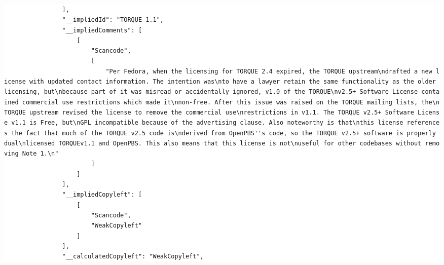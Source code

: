                     ],
                    "__impliedId": "TORQUE-1.1",
                    "__impliedComments": [
                        [
                            "Scancode",
                            [
                                "Per Fedora, when the licensing for TORQUE 2.4 expired, the TORQUE upstream\ndrafted a new license with updated contact information. The intention was\nto have a lawyer retain the same functionality as the older licensing, but\nbecause part of it was misread or accidentally ignored, v1.0 of the TORQUE\nv2.5+ Software License contained commercial use restrictions which made it\nnon-free. After this issue was raised on the TORQUE mailing lists, the\nTORQUE upstream revised the license to remove the commercial use\nrestrictions in v1.1. The TORQUE v2.5+ Software License v1.1 is Free, but\nGPL incompatible because of the advertising clause. Also noteworthy is that\nthis license references the fact that much of the TORQUE v2.5 code is\nderived from OpenPBS''s code, so the TORQUE v2.5+ software is properly dual\nlicensed TORQUEv1.1 and OpenPBS. This also means that this license is not\nuseful for other codebases without removing Note 1.\n"
                            ]
                        ]
                    ],
                    "__impliedCopyleft": [
                        [
                            "Scancode",
                            "WeakCopyleft"
                        ]
                    ],
                    "__calculatedCopyleft": "WeakCopyleft",